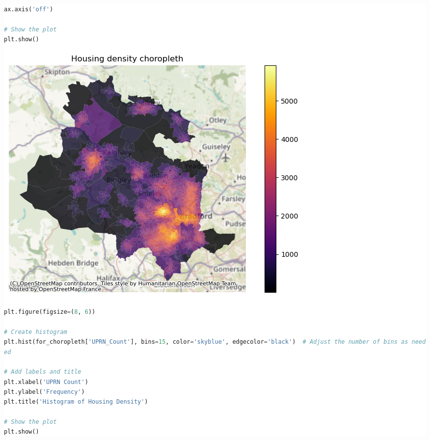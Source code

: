 ```python
ax.axis('off')

# Show the plot
plt.show()
```


    
![](Images/Housing_density_choropleth.png)
    



```python
plt.figure(figsize=(8, 6))

# Create histogram
plt.hist(for_choropleth['UPRN_Count'], bins=15, color='skyblue', edgecolor='black')  # Adjust the number of bins as needed

# Add labels and title
plt.xlabel('UPRN Count')
plt.ylabel('Frequency')
plt.title('Histogram of Housing Density')

# Show the plot
plt.show()

```
